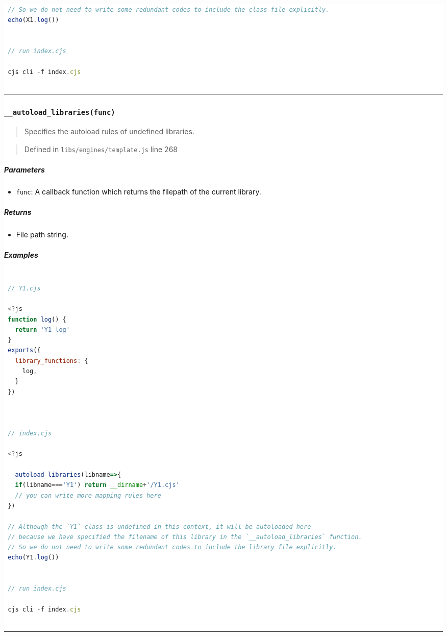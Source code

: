 ```javascript
 // So we do not need to write some redundant codes to include the class file explicitly.
 echo(X1.log())
 
 
 // run index.cjs
 
 cjs cli -f index.cjs
 
```

---

### `__autoload_libraries(func)`

>  Specifies the autoload rules of undefined libraries.

> Defined in `libs/engines/template.js` line 268

##### Parameters

-  `func`: A callback function which returns the filepath of the current library.

##### Returns

-  File path string.

##### Examples

```javascript
 
 // Y1.cjs
 
 <?js
 function log() {
   return 'Y1 log'
 }
 exports({
   library_functions: {
     log,
   }
 })
 
 
 
 // index.cjs
 
 <?js
 
 __autoload_libraries(libname=>{
   if(libname==='Y1') return __dirname+'/Y1.cjs'
   // you can write more mapping rules here
 })
 
 // Although the `Y1` class is undefined in this context, it will be autoloaded here
 // because we have specified the filename of this library in the `__autoload_libraries` function.
 // So we do not need to write some redundant codes to include the library file explicitly.
 echo(Y1.log())
 
 
 // run index.cjs
 
 cjs cli -f index.cjs
 
```

---